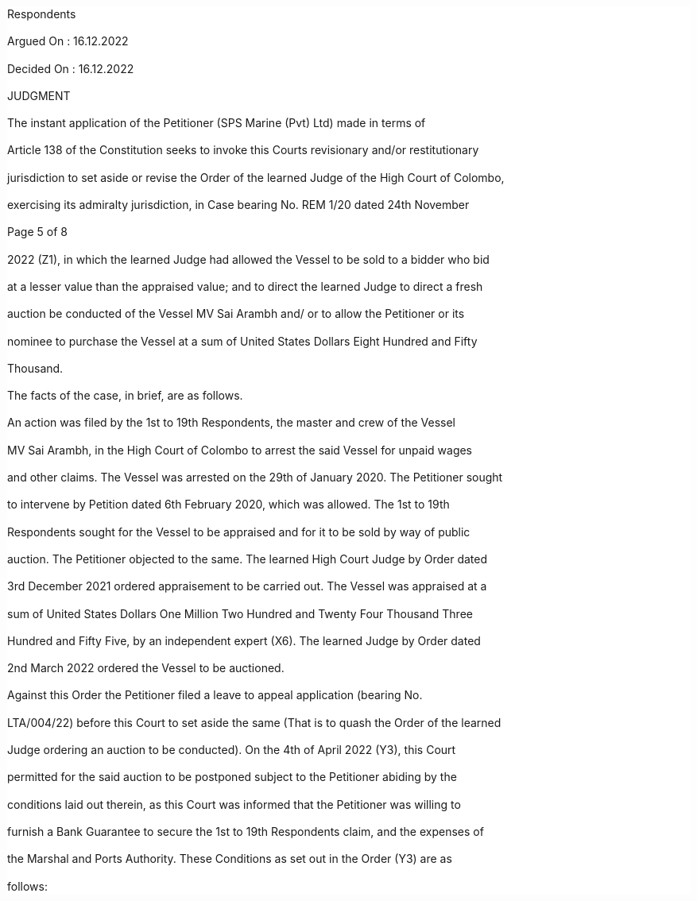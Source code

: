Respondents

Argued On : 16.12.2022

Decided On : 16.12.2022

JUDGMENT

The instant application of the Petitioner (SPS Marine (Pvt) Ltd) made in terms of

Article 138 of the Constitution seeks to invoke this Courts revisionary and/or restitutionary

jurisdiction to set aside or revise the Order of the learned Judge of the High Court of Colombo,

exercising its admiralty jurisdiction, in Case bearing No. REM 1/20 dated 24th November

Page 5 of 8

2022 (Z1), in which the learned Judge had allowed the Vessel to be sold to a bidder who bid

at a lesser value than the appraised value; and to direct the learned Judge to direct a fresh

auction be conducted of the Vessel MV Sai Arambh and/ or to allow the Petitioner or its

nominee to purchase the Vessel at a sum of United States Dollars Eight Hundred and Fifty

Thousand.

The facts of the case, in brief, are as follows.

An action was filed by the 1st to 19th Respondents, the master and crew of the Vessel

MV Sai Arambh, in the High Court of Colombo to arrest the said Vessel for unpaid wages

and other claims. The Vessel was arrested on the 29th of January 2020. The Petitioner sought

to intervene by Petition dated 6th February 2020, which was allowed. The 1st to 19th

Respondents sought for the Vessel to be appraised and for it to be sold by way of public

auction. The Petitioner objected to the same. The learned High Court Judge by Order dated

3rd December 2021 ordered appraisement to be carried out. The Vessel was appraised at a

sum of United States Dollars One Million Two Hundred and Twenty Four Thousand Three

Hundred and Fifty Five, by an independent expert (X6). The learned Judge by Order dated

2nd March 2022 ordered the Vessel to be auctioned.

Against this Order the Petitioner filed a leave to appeal application (bearing No.

LTA/004/22) before this Court to set aside the same (That is to quash the Order of the learned

Judge ordering an auction to be conducted). On the 4th of April 2022 (Y3), this Court

permitted for the said auction to be postponed subject to the Petitioner abiding by the

conditions laid out therein, as this Court was informed that the Petitioner was willing to

furnish a Bank Guarantee to secure the 1st to 19th Respondents claim, and the expenses of

the Marshal and Ports Authority. These Conditions as set out in the Order (Y3) are as

follows:
